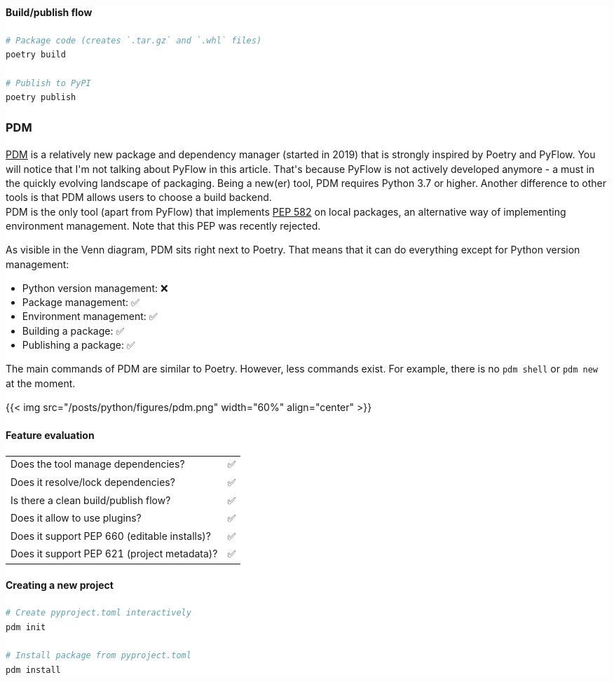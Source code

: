 #### Build/publish flow
```bash
# Package code (creates `.tar.gz` and `.whl` files)
poetry build

# Publish to PyPI
poetry publish 
```

### PDM
[PDM](https://pdm.fming.dev/latest/) is a relatively new package and dependency manager (started in 2019) that is strongly inspired by Poetry and PyFlow. You will notice that I'm not talking about PyFlow in this article. That's because PyFlow is not actively developed anymore - a must in the quickly evolving landscape of packaging. Being a new(er) tool, PDM requires Python 3.7 or higher. Another difference to other tools is that PDM allows users to choose a build backend.   
PDM is the only tool (apart from PyFlow) that implements [PEP 582](https://peps.python.org/pep-0582/) on local packages, an alternative way of implementing environment management. Note that this PEP was recently rejected.

As visible in the Venn diagram, PDM sits right next to Poetry. That means that it can do everything except for Python version management:
- Python version management: ❌
- Package management: ✅
- Environment management: ✅
- Building a package: ✅
- Publishing a package: ✅

The main commands of PDM are similar to Poetry. However, less commands exist. For example, there is no `pdm shell` or `pdm new` at the moment.

{{< img src="/posts/python/figures/pdm.png" width="60%" align="center" >}}


#### Feature evaluation
| |  |    
| --------------                               |--|   
| Does the tool manage dependencies?          |✅|
| Does it resolve/lock dependencies?           |✅|
| Is there a clean build/publish flow?         |✅|
| Does it allow to use plugins?                |✅|
| Does it support PEP 660 (editable installs)? |✅|
| Does it support PEP 621 (project metadata)?  |✅|

#### Creating a new project
```bash
# Create pyproject.toml interactively
pdm init

# Install package from pyproject.toml
pdm install
```

